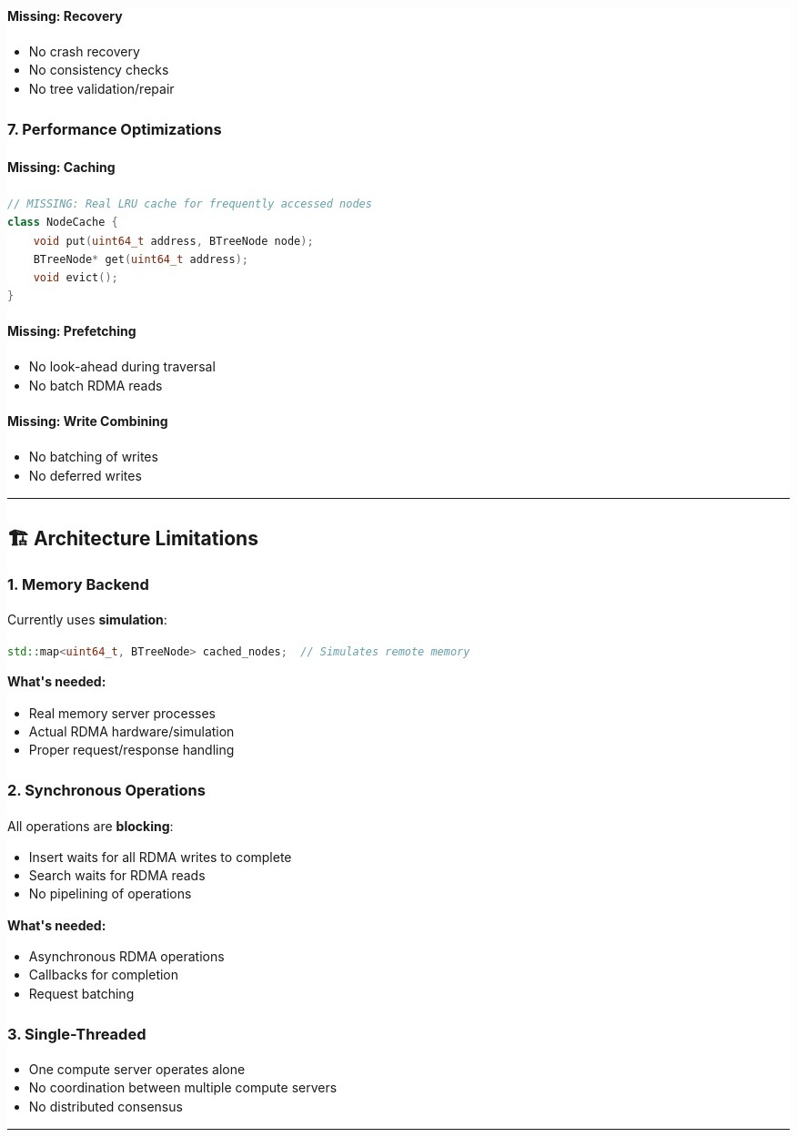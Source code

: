 #### Missing: Recovery
- No crash recovery
- No consistency checks
- No tree validation/repair

### 7. **Performance Optimizations**

#### Missing: Caching
```cpp
// MISSING: Real LRU cache for frequently accessed nodes
class NodeCache {
    void put(uint64_t address, BTreeNode node);
    BTreeNode* get(uint64_t address);
    void evict();
}
```

#### Missing: Prefetching
- No look-ahead during traversal
- No batch RDMA reads

#### Missing: Write Combining
- No batching of writes
- No deferred writes

---

## 🏗️ Architecture Limitations

### 1. **Memory Backend**
Currently uses **simulation**:
```cpp
std::map<uint64_t, BTreeNode> cached_nodes;  // Simulates remote memory
```

**What's needed:**
- Real memory server processes
- Actual RDMA hardware/simulation
- Proper request/response handling

### 2. **Synchronous Operations**
All operations are **blocking**:
- Insert waits for all RDMA writes to complete
- Search waits for RDMA reads
- No pipelining of operations

**What's needed:**
- Asynchronous RDMA operations
- Callbacks for completion
- Request batching

### 3. **Single-Threaded**
- One compute server operates alone
- No coordination between multiple compute servers
- No distributed consensus

---